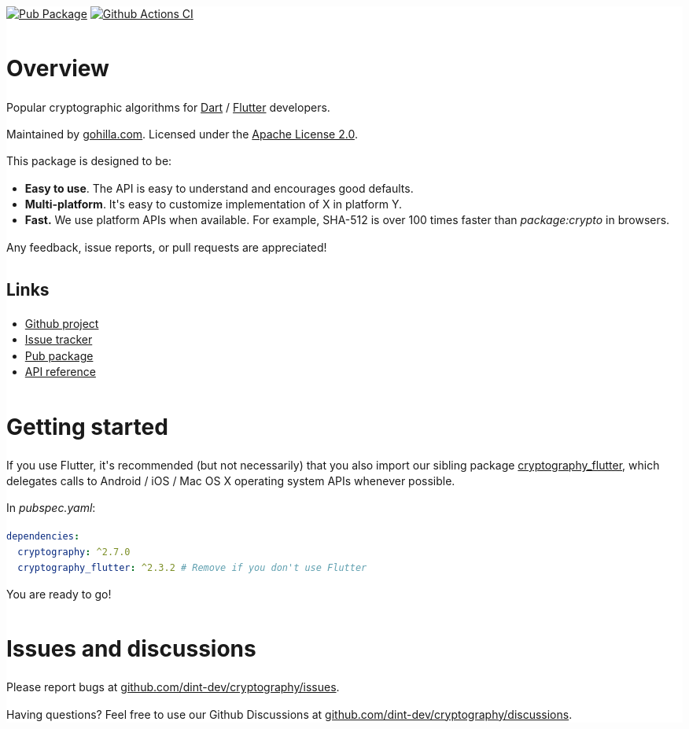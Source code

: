 [![Pub Package](https://img.shields.io/pub/v/cryptography.svg)](https://pub.dev/packages/cryptography)
[![Github Actions CI](https://github.com/dint-dev/cryptography/workflows/Dart%20CI/badge.svg)](https://github.com/dint-dev/cryptography/actions)

# Overview

Popular cryptographic algorithms for [Dart](https://dart.dev) / [Flutter](https://flutter.dev)
developers.

Maintained by [gohilla.com](https://gohilla.com). Licensed under the [Apache License 2.0](LICENSE).

This package is designed to be:

* __Easy to use__. The API is easy to understand and encourages good defaults.
* __Multi-platform__. It's easy to customize implementation of X in platform Y.
* __Fast.__ We use platform APIs when available. For example, SHA-512 is over 100 times faster than
  _package:crypto_ in browsers.

Any feedback, issue reports, or pull requests are appreciated!

## Links

* [Github project](https://github.com/dint-dev/cryptography)
* [Issue tracker](https://github.com/dint-dev/cryptography/issues)
* [Pub package](https://pub.dev/packages/cryptography)
* [API reference](https://pub.dev/documentation/cryptography/latest/)

# Getting started

If you use Flutter, it's recommended (but not necessarily) that you also import our sibling package
[cryptography_flutter](https://pub.dev/packages/cryptography_flutter), which delegates calls to
Android / iOS / Mac OS X operating system APIs whenever possible.

In _pubspec.yaml_:
```yaml
dependencies:
  cryptography: ^2.7.0
  cryptography_flutter: ^2.3.2 # Remove if you don't use Flutter
```

You are ready to go!

# Issues and discussions

Please report bugs at [github.com/dint-dev/cryptography/issues](https://github.com/dint-dev/cryptography/issues).

Having questions? Feel free to use our Github Discussions at
[github.com/dint-dev/cryptography/discussions](https://github.com/dint-dev/cryptography/discussions).


